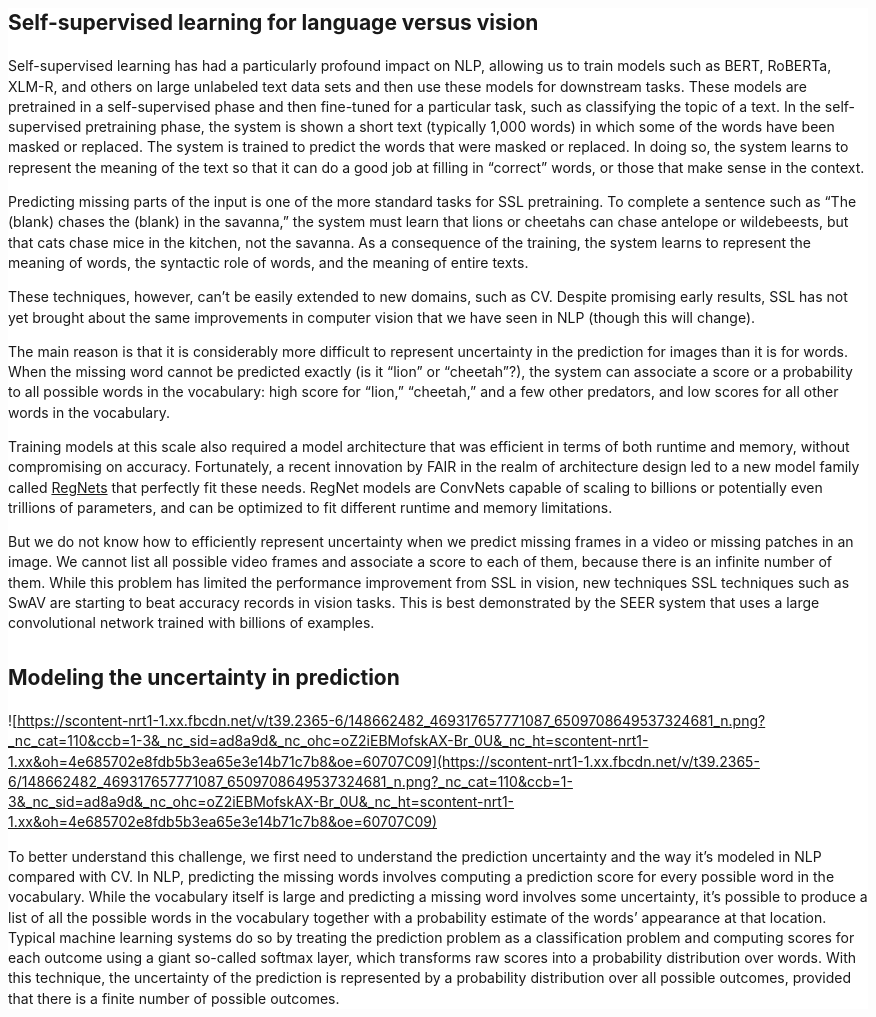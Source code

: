 ## Self-supervised learning for language versus vision

Self-supervised learning has had a particularly profound impact on NLP, allowing us to train models such as BERT, RoBERTa, XLM-R, and others on large unlabeled text data sets and then use these models for downstream tasks. These models are pretrained in a self-supervised phase and then fine-tuned for a particular task, such as classifying the topic of a text. In the self-supervised pretraining phase, the system is shown a short text (typically 1,000 words) in which some of the words have been masked or replaced. The system is trained to predict the words that were masked or replaced. In doing so, the system learns to represent the meaning of the text so that it can do a good job at filling in “correct” words, or those that make sense in the context.

Predicting missing parts of the input is one of the more standard tasks for SSL pretraining. To complete a sentence such as “The (blank) chases the (blank) in the savanna,” the system must learn that lions or cheetahs can chase antelope or wildebeests, but that cats chase mice in the kitchen, not the savanna. As a consequence of the training, the system learns to represent the meaning of words, the syntactic role of words, and the meaning of entire texts.

These techniques, however, can’t be easily extended to new domains, such as CV. Despite promising early results, SSL has not yet brought about the same improvements in computer vision that we have seen in NLP (though this will change).

The main reason is that it is considerably more difficult to represent uncertainty in the prediction for images than it is for words. When the missing word cannot be predicted exactly (is it “lion” or “cheetah”?), the system can associate a score or a probability to all possible words in the vocabulary: high score for “lion,” “cheetah,” and a few other predators, and low scores for all other words in the vocabulary.

Training models at this scale also required a model architecture that was efficient in terms of both runtime and memory, without compromising on accuracy. Fortunately, a recent innovation by FAIR in the realm of architecture design led to a new model family called [RegNets](https://l.facebook.com/l.php?u=https%3A%2F%2Farxiv.org%2Fabs%2F2003.13678&h=AT0R7AOGM3W0HxnXE94rVR33vdmjyoOhjALclG00EUTQuel2P09LSzyaDzDrvM8pjvx9TLPtGRJT94F8pmX4NxFA6VsvSJBotumq0JlaPNi6zTnH0jAsgwv8kxn2r7F3_Hi-UapmqfPtbr8yVvS-ZZxoSb8) that perfectly fit these needs. RegNet models are ConvNets capable of scaling to billions or potentially even trillions of parameters, and can be optimized to fit different runtime and memory limitations.

But we do not know how to efficiently represent uncertainty when we predict missing frames in a video or missing patches in an image. We cannot list all possible video frames and associate a score to each of them, because there is an infinite number of them. While this problem has limited the performance improvement from SSL in vision, new techniques SSL techniques such as SwAV are starting to beat accuracy records in vision tasks. This is best demonstrated by the SEER system that uses a large convolutional network trained with billions of examples.

## Modeling the uncertainty in prediction

![https://scontent-nrt1-1.xx.fbcdn.net/v/t39.2365-6/148662482_469317657771087_6509708649537324681_n.png?_nc_cat=110&ccb=1-3&_nc_sid=ad8a9d&_nc_ohc=oZ2iEBMofskAX-Br_0U&_nc_ht=scontent-nrt1-1.xx&oh=4e685702e8fdb5b3ea65e3e14b71c7b8&oe=60707C09](https://scontent-nrt1-1.xx.fbcdn.net/v/t39.2365-6/148662482_469317657771087_6509708649537324681_n.png?_nc_cat=110&ccb=1-3&_nc_sid=ad8a9d&_nc_ohc=oZ2iEBMofskAX-Br_0U&_nc_ht=scontent-nrt1-1.xx&oh=4e685702e8fdb5b3ea65e3e14b71c7b8&oe=60707C09)

To better understand this challenge, we first need to understand the prediction uncertainty and the way it’s modeled in NLP compared with CV. In NLP, predicting the missing words involves computing a prediction score for every possible word in the vocabulary. While the vocabulary itself is large and predicting a missing word involves some uncertainty, it’s possible to produce a list of all the possible words in the vocabulary together with a probability estimate of the words’ appearance at that location. Typical machine learning systems do so by treating the prediction problem as a classification problem and computing scores for each outcome using a giant so-called softmax layer, which transforms raw scores into a probability distribution over words. With this technique, the uncertainty of the prediction is represented by a probability distribution over all possible outcomes, provided that there is a finite number of possible outcomes.
